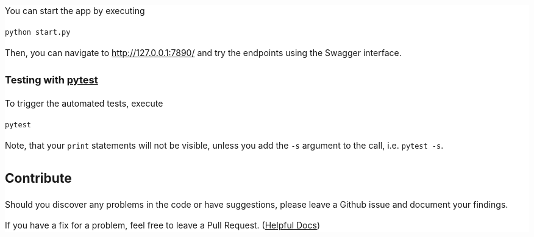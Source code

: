 You can start the app by executing
```bash
python start.py
```

Then, you can navigate to http://127.0.0.1:7890/ and try the endpoints using the Swagger interface.


### Testing with [pytest](https://docs.pytest.org/)

To trigger the automated tests, execute
```bash
pytest
```

Note, that your `print` statements will not be visible, 
unless you add the `-s` argument to the call, i.e. `pytest -s`.


## Contribute

Should you discover any problems in the code or have suggestions, 
please leave a Github issue and document your findings.

If you have a fix for a problem, feel free to leave a Pull Request. 
([Helpful Docs](https://docs.github.com/en/pull-requests/collaborating-with-pull-requests/proposing-changes-to-your-work-with-pull-requests/creating-a-pull-request))